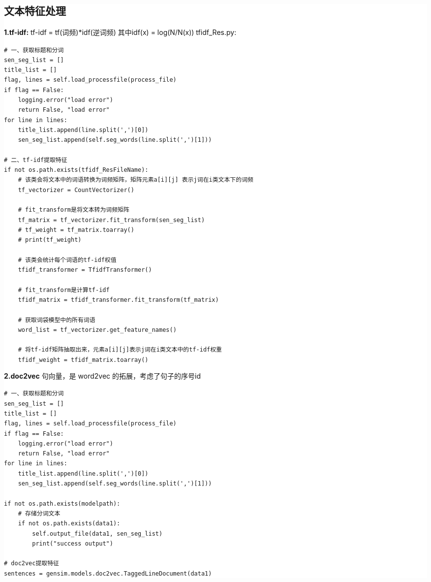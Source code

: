 ## 文本特征处理
**1.tf-idf:**
tf-idf = tf(词频)*idf(逆词频)
其中idf(x) = log(N/N(x))
tfidf_Res.py:
```
# 一、获取标题和分词
sen_seg_list = []
title_list = []
flag, lines = self.load_processfile(process_file)
if flag == False:
    logging.error("load error")
    return False, "load error"
for line in lines:
    title_list.append(line.split(',')[0])
    sen_seg_list.append(self.seg_words(line.split(',')[1]))

# 二、tf-idf提取特征
if not os.path.exists(tfidf_ResFileName):
    # 该类会将文本中的词语转换为词频矩阵，矩阵元素a[i][j] 表示j词在i类文本下的词频
    tf_vectorizer = CountVectorizer()

    # fit_transform是将文本转为词频矩阵
    tf_matrix = tf_vectorizer.fit_transform(sen_seg_list)
    # tf_weight = tf_matrix.toarray()
    # print(tf_weight)

    # 该类会统计每个词语的tf-idf权值
    tfidf_transformer = TfidfTransformer()

    # fit_transform是计算tf-idf
    tfidf_matrix = tfidf_transformer.fit_transform(tf_matrix)

    # 获取词袋模型中的所有词语
    word_list = tf_vectorizer.get_feature_names()

    # 将tf-idf矩阵抽取出来，元素a[i][j]表示j词在i类文本中的tf-idf权重
    tfidf_weight = tfidf_matrix.toarray()
```

**2.doc2vec**
句向量，是 word2vec 的拓展，考虑了句子的序号id
```
# 一、获取标题和分词
sen_seg_list = []
title_list = []
flag, lines = self.load_processfile(process_file)
if flag == False:
    logging.error("load error")
    return False, "load error"
for line in lines:
    title_list.append(line.split(',')[0])
    sen_seg_list.append(self.seg_words(line.split(',')[1]))

if not os.path.exists(modelpath):
    # 存储分词文本
    if not os.path.exists(data1):
        self.output_file(data1, sen_seg_list)
        print("success output")

# doc2vec提取特征
sentences = gensim.models.doc2vec.TaggedLineDocument(data1)

```
